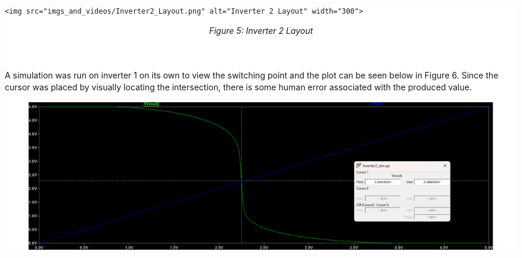     <img src="imgs_and_videos/Inverter2_Layout.png" alt="Inverter 2 Layout" width="300">
  </div>
</figure>

<div align="center">
  <figcaption><em>Figure 5: Inverter 2 Layout</em></figcaption>
</div>
<br><br>

A simulation was run on inverter 1 on its own to view the switching point and the plot can be seen below in Figure 6. Since the cursor was placed by visually 
locating the intersection, there is some human error associated with the produced value.

<figure>
  <div align="center">
    <img src="imgs_and_videos/Inverter2_SwitchingPoint_Sim.png" alt="Inverter 2 Switching Point Simulation Results" width="800">
  </div>
</figure>
